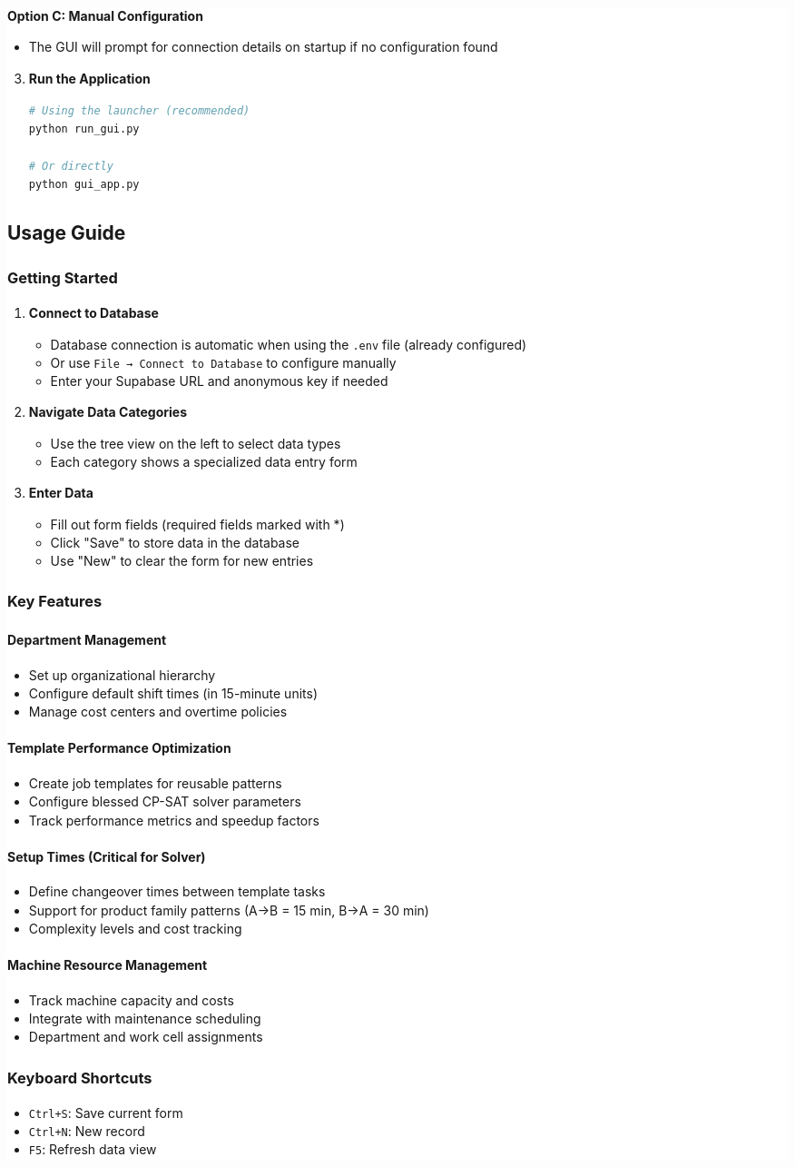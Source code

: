    **Option C: Manual Configuration**
   - The GUI will prompt for connection details on startup if no configuration found

3. **Run the Application**
   ```bash
   # Using the launcher (recommended)
   python run_gui.py
   
   # Or directly
   python gui_app.py
   ```

## Usage Guide

### Getting Started

1. **Connect to Database**
   - Database connection is automatic when using the `.env` file (already configured)
   - Or use `File → Connect to Database` to configure manually
   - Enter your Supabase URL and anonymous key if needed

2. **Navigate Data Categories**
   - Use the tree view on the left to select data types
   - Each category shows a specialized data entry form

3. **Enter Data**
   - Fill out form fields (required fields marked with *)
   - Click "Save" to store data in the database
   - Use "New" to clear the form for new entries

### Key Features

#### Department Management
- Set up organizational hierarchy
- Configure default shift times (in 15-minute units)
- Manage cost centers and overtime policies

#### Template Performance Optimization
- Create job templates for reusable patterns
- Configure blessed CP-SAT solver parameters
- Track performance metrics and speedup factors

#### Setup Times (Critical for Solver)
- Define changeover times between template tasks
- Support for product family patterns (A→B = 15 min, B→A = 30 min)
- Complexity levels and cost tracking

#### Machine Resource Management
- Track machine capacity and costs
- Integrate with maintenance scheduling
- Department and work cell assignments

### Keyboard Shortcuts
- `Ctrl+S`: Save current form
- `Ctrl+N`: New record
- `F5`: Refresh data view
